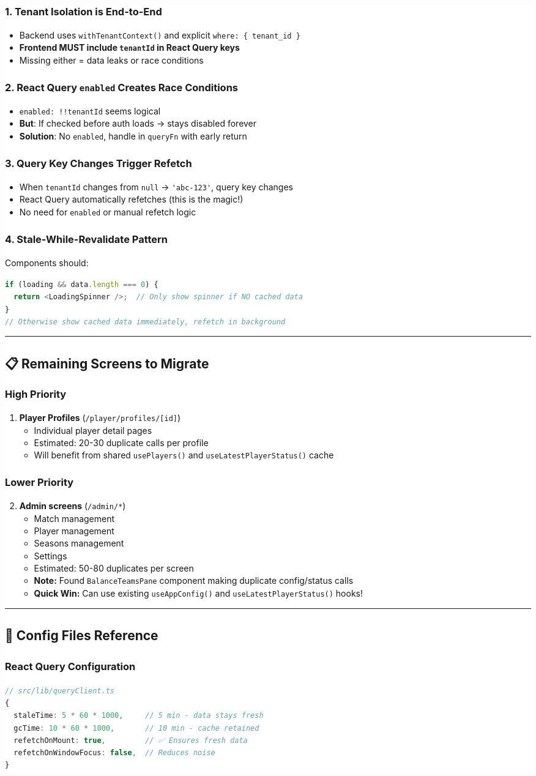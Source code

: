 ### 1. Tenant Isolation is End-to-End
- Backend uses `withTenantContext()` and explicit `where: { tenant_id }`
- **Frontend MUST include `tenantId` in React Query keys**
- Missing either = data leaks or race conditions

### 2. React Query `enabled` Creates Race Conditions
- `enabled: !!tenantId` seems logical
- **But**: If checked before auth loads → stays disabled forever
- **Solution**: No `enabled`, handle in `queryFn` with early return

### 3. Query Key Changes Trigger Refetch
- When `tenantId` changes from `null` → `'abc-123'`, query key changes
- React Query automatically refetches (this is the magic!)
- No need for `enabled` or manual refetch logic

### 4. Stale-While-Revalidate Pattern
Components should:
```typescript
if (loading && data.length === 0) {
  return <LoadingSpinner />;  // Only show spinner if NO cached data
}
// Otherwise show cached data immediately, refetch in background
```

---

## 📋 Remaining Screens to Migrate

### High Priority
1. **Player Profiles** (`/player/profiles/[id]`)
   - Individual player detail pages
   - Estimated: 20-30 duplicate calls per profile
   - Will benefit from shared `usePlayers()` and `useLatestPlayerStatus()` cache

### Lower Priority  
2. **Admin screens** (`/admin/*`)
   - Match management
   - Player management
   - Seasons management
   - Settings
   - Estimated: 50-80 duplicates per screen
   - **Note:** Found `BalanceTeamsPane` component making duplicate config/status calls
   - **Quick Win:** Can use existing `useAppConfig()` and `useLatestPlayerStatus()` hooks!

---

## 🔧 Config Files Reference

### React Query Configuration
```typescript
// src/lib/queryClient.ts
{
  staleTime: 5 * 60 * 1000,     // 5 min - data stays fresh
  gcTime: 10 * 60 * 1000,       // 10 min - cache retained
  refetchOnMount: true,         // ✅ Ensures fresh data
  refetchOnWindowFocus: false,  // Reduces noise
}
```
